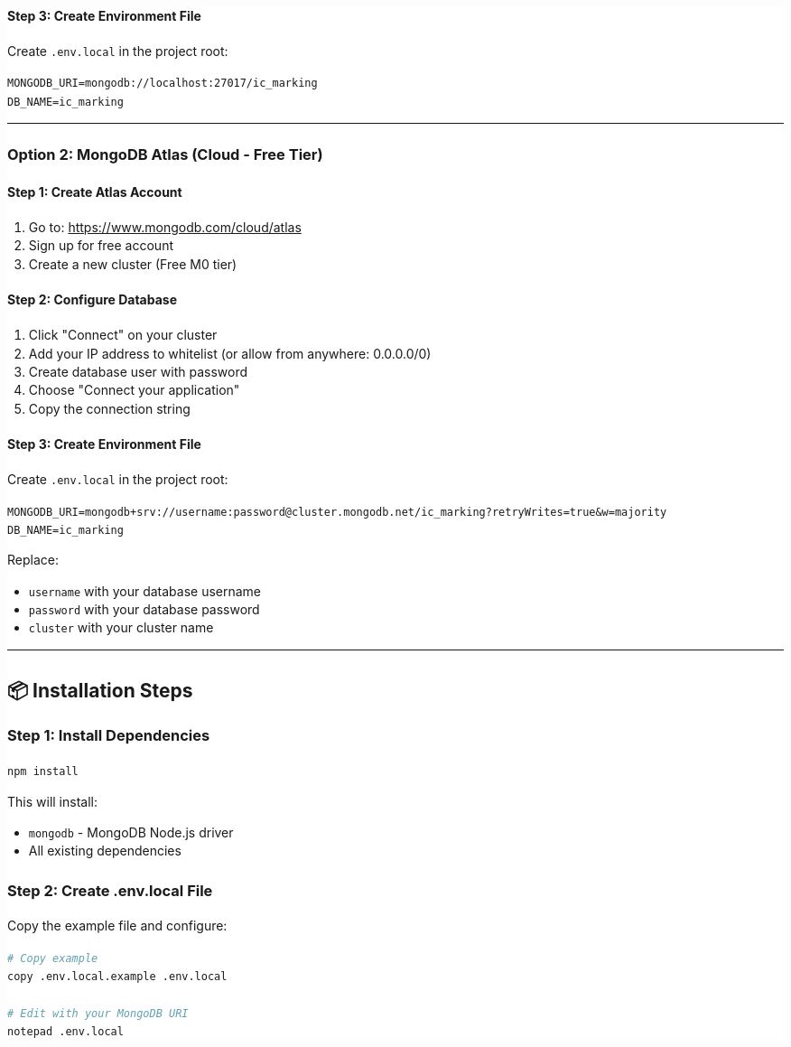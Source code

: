 #### **Step 3: Create Environment File**
Create `.env.local` in the project root:
```env
MONGODB_URI=mongodb://localhost:27017/ic_marking
DB_NAME=ic_marking
```

---

### **Option 2: MongoDB Atlas (Cloud - Free Tier)**

#### **Step 1: Create Atlas Account**
1. Go to: https://www.mongodb.com/cloud/atlas
2. Sign up for free account
3. Create a new cluster (Free M0 tier)

#### **Step 2: Configure Database**
1. Click "Connect" on your cluster
2. Add your IP address to whitelist (or allow from anywhere: 0.0.0.0/0)
3. Create database user with password
4. Choose "Connect your application"
5. Copy the connection string

#### **Step 3: Create Environment File**
Create `.env.local` in the project root:
```env
MONGODB_URI=mongodb+srv://username:password@cluster.mongodb.net/ic_marking?retryWrites=true&w=majority
DB_NAME=ic_marking
```

Replace:
- `username` with your database username
- `password` with your database password
- `cluster` with your cluster name

---

## 📦 Installation Steps

### **Step 1: Install Dependencies**
```bash
npm install
```

This will install:
- `mongodb` - MongoDB Node.js driver
- All existing dependencies

### **Step 2: Create .env.local File**
Copy the example file and configure:
```bash
# Copy example
copy .env.local.example .env.local

# Edit with your MongoDB URI
notepad .env.local
```
